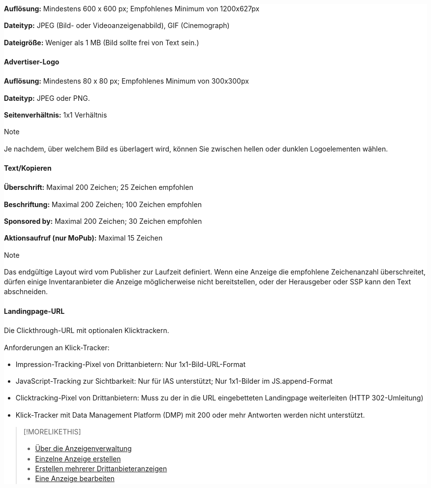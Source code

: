 **Auflösung:** Mindestens 600 x 600 px; Empfohlenes Minimum von 1200x627px

**Dateityp:** JPEG (Bild- oder Videoanzeigenabbild), GIF (Cinemograph)

**Dateigröße:** Weniger als 1 MB (Bild sollte frei von Text sein.)

#### Advertiser-Logo

**Auflösung:** Mindestens 80 x 80 px; Empfohlenes Minimum von 300x300px

**Dateityp:** JPEG oder PNG.

**Seitenverhältnis:**  1x1 Verhältnis

>[!NOTE]
>
>Je nachdem, über welchem Bild es überlagert wird, können Sie zwischen hellen oder dunklen Logoelementen wählen.

#### Text/Kopieren

**Überschrift:** Maximal 200 Zeichen; 25 Zeichen empfohlen

**Beschriftung:** Maximal 200 Zeichen; 100 Zeichen empfohlen

**Sponsored by:** Maximal 200 Zeichen; 30 Zeichen empfohlen

**Aktionsaufruf (nur MoPub):** Maximal 15 Zeichen

>[!NOTE]
>
>Das endgültige Layout wird vom Publisher zur Laufzeit definiert. Wenn eine Anzeige die empfohlene Zeichenanzahl überschreitet, dürfen einige Inventaranbieter die Anzeige möglicherweise nicht bereitstellen, oder der Herausgeber oder SSP kann den Text abschneiden.

#### Landingpage-URL

Die Clickthrough-URL mit optionalen Klicktrackern.

Anforderungen an Klick-Tracker:

* Impression-Tracking-Pixel von Drittanbietern: Nur 1x1-Bild-URL-Format

* JavaScript-Tracking zur Sichtbarkeit: Nur für IAS unterstützt; Nur 1x1-Bilder im JS.append-Format

* Clicktracking-Pixel von Drittanbietern: Muss zu der in die URL eingebetteten Landingpage weiterleiten (HTTP 302-Umleitung)

* Klick-Tracker mit Data Management Platform (DMP) mit 200 oder mehr Antworten werden nicht unterstützt.

>[!MORELIKETHIS]
>
>* [Über die Anzeigenverwaltung](ad-about.md)
>* [Einzelne Anzeige erstellen](ad-create.md)
>* [Erstellen mehrerer Drittanbieteranzeigen](ad-create-multiple.md)
>* [Eine Anzeige bearbeiten](ad-edit.md)

